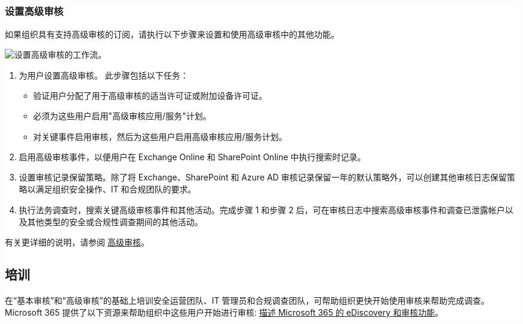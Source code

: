 ### <a name="set-up-advanced-audit"></a>设置高级审核

如果组织具有支持高级审核的订阅，请执行以下步骤来设置和使用高级审核中的其他功能。

![设置高级审核的工作流。](../media/AdvancedAuditWorkflow.png)

1. 为用户设置高级审核。 此步骤包括以下任务：

   - 验证用户分配了用于高级审核的适当许可证或附加设备许可证。
  
   - 必须为这些用户启用"高级审核应用/服务"计划。
  
   - 对关键事件启用审核，然后为这些用户启用高级审核应用/服务计划。

2. 启用高级审核事件，以便用户在 Exchange Online 和 SharePoint Online 中执行搜索时记录。

3. 设置审核记录保留策略。除了将 Exchange、SharePoint 和 Azure AD 审核记录保留一年的默认策略外，可以创建其他审核日志保留策略以满足组织安全操作、IT 和合规团队的要求。

4. 执行法务调查时，搜索关键高级审核事件和其他活动。完成步骤 1 和步骤 2 后，可在审核日志中搜索高级审核事件和调查已泄露帐户以及其他类型的安全或合规性调查期间的其他活动。

有关更详细的说明，请参阅 [高级审核](set-up-advanced-audit.md)。

## <a name="training"></a>培训

在“基本审核”和“高级审核”的基础上培训安全运营团队、IT 管理员和合规调查团队，可帮助组织更快开始使用审核来帮助完成调查。 Microsoft 365 提供了以下资源来帮助组织中这些用户开始进行审核: [描述 Microsoft 365 的 eDiscovery 和审核功能](/learn/modules/describe-ediscovery-capabilities-of-microsoft-365)。

